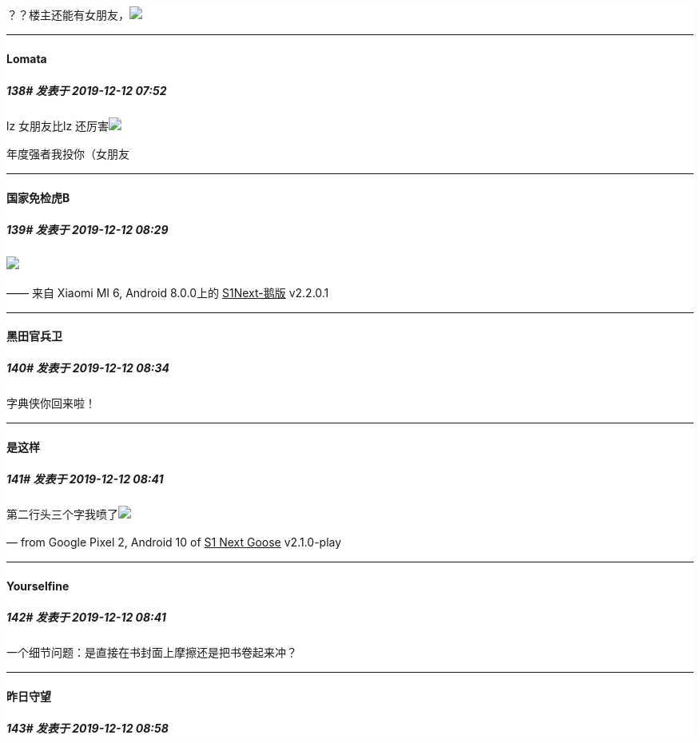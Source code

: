 
？？楼主还能有女朋友，<img src="https://static.saraba1st.com/image/smiley/face2017/138.png" referrerpolicy="no-referrer">


-----

####  Lomata  
##### 138#       发表于 2019-12-12 07:52


lz 女朋友比lz 还厉害<img src="https://static.saraba1st.com/image/smiley/face2017/097.png" referrerpolicy="no-referrer">


年度强者我投你（女朋友


-----

####  国家免检虎B  
##### 139#       发表于 2019-12-12 08:29


<img src="https://static.saraba1st.com/image/smiley/face2017/119.png" referrerpolicy="no-referrer">

—— 来自 Xiaomi MI 6, Android 8.0.0上的 [S1Next-鹅版](https://github.com/ykrank/S1-Next/releases) v2.2.0.1


-----

####  黑田官兵卫  
##### 140#       发表于 2019-12-12 08:34


字典侠你回来啦！


-----

####  是这样  
##### 141#       发表于 2019-12-12 08:41


第二行头三个字我喷了<img src="https://static.saraba1st.com/image/smiley/face2017/068.png" referrerpolicy="no-referrer">

— from Google Pixel 2, Android 10 of [S1 Next Goose](https://pan.baidu.com/s/1mi43uRm) v2.1.0-play


-----

####  Yourselfine  
##### 142#       发表于 2019-12-12 08:41


一个细节问题：是直接在书封面上摩擦还是把书卷起来冲？


-----

####  昨日守望  
##### 143#       发表于 2019-12-12 08:58
